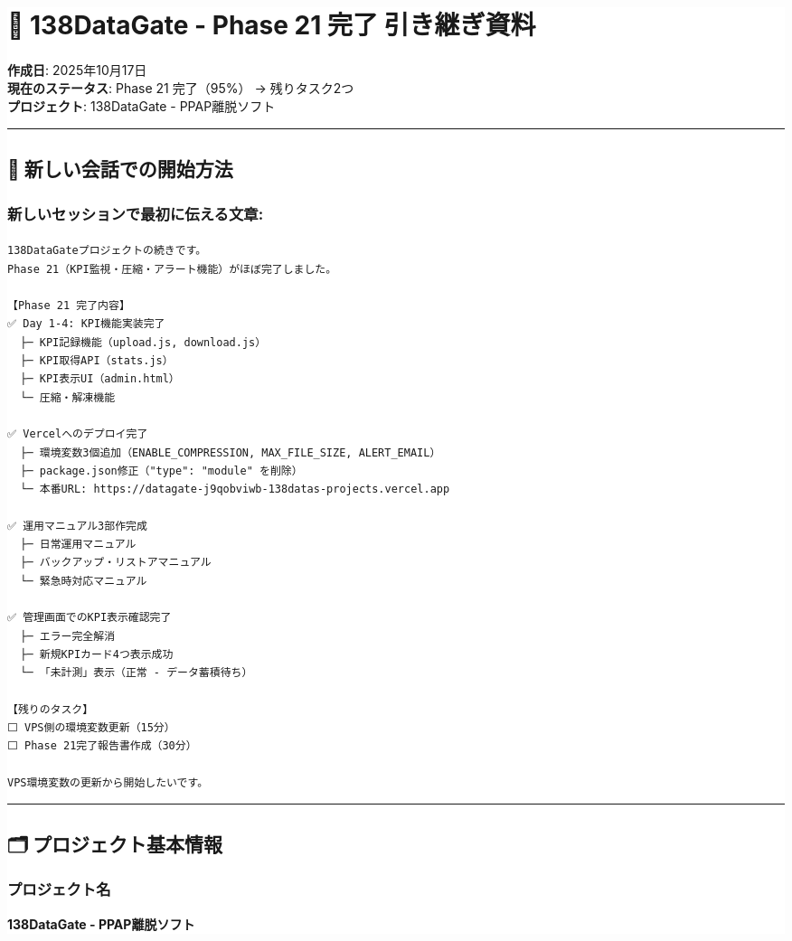# 📄 138DataGate - Phase 21 完了 引き継ぎ資料

**作成日**: 2025年10月17日  
**現在のステータス**: Phase 21 完了（95%） → 残りタスク2つ  
**プロジェクト**: 138DataGate - PPAP離脱ソフト

---

## 📌 新しい会話での開始方法

### **新しいセッションで最初に伝える文章**:

```
138DataGateプロジェクトの続きです。
Phase 21（KPI監視・圧縮・アラート機能）がほぼ完了しました。

【Phase 21 完了内容】
✅ Day 1-4: KPI機能実装完了
  ├─ KPI記録機能（upload.js, download.js）
  ├─ KPI取得API（stats.js）
  ├─ KPI表示UI（admin.html）
  └─ 圧縮・解凍機能

✅ Vercelへのデプロイ完了
  ├─ 環境変数3個追加（ENABLE_COMPRESSION, MAX_FILE_SIZE, ALERT_EMAIL）
  ├─ package.json修正（"type": "module" を削除）
  └─ 本番URL: https://datagate-j9qobviwb-138datas-projects.vercel.app

✅ 運用マニュアル3部作完成
  ├─ 日常運用マニュアル
  ├─ バックアップ・リストアマニュアル
  └─ 緊急時対応マニュアル

✅ 管理画面でのKPI表示確認完了
  ├─ エラー完全解消
  ├─ 新規KPIカード4つ表示成功
  └─ 「未計測」表示（正常 - データ蓄積待ち）

【残りのタスク】
⬜ VPS側の環境変数更新（15分）
⬜ Phase 21完了報告書作成（30分）

VPS環境変数の更新から開始したいです。
```

---

## 🗂️ プロジェクト基本情報

### プロジェクト名
**138DataGate - PPAP離脱ソフト**
